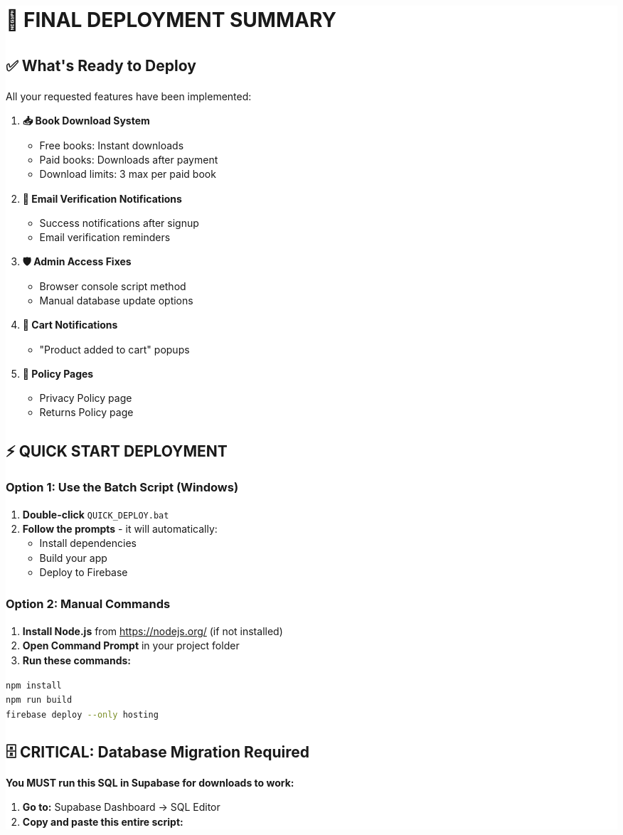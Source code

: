 # 🚀 **FINAL DEPLOYMENT SUMMARY**

## ✅ **What's Ready to Deploy**

All your requested features have been implemented:

1. **📥 Book Download System**
   - Free books: Instant downloads 
   - Paid books: Downloads after payment
   - Download limits: 3 max per paid book

2. **📧 Email Verification Notifications**
   - Success notifications after signup
   - Email verification reminders

3. **🛡️ Admin Access Fixes**
   - Browser console script method
   - Manual database update options

4. **🛒 Cart Notifications** 
   - "Product added to cart" popups

5. **📄 Policy Pages**
   - Privacy Policy page
   - Returns Policy page

## ⚡ **QUICK START DEPLOYMENT**

### **Option 1: Use the Batch Script (Windows)**
1. **Double-click** `QUICK_DEPLOY.bat` 
2. **Follow the prompts** - it will automatically:
   - Install dependencies
   - Build your app
   - Deploy to Firebase

### **Option 2: Manual Commands**
1. **Install Node.js** from https://nodejs.org/ (if not installed)
2. **Open Command Prompt** in your project folder
3. **Run these commands:**
```bash
npm install
npm run build  
firebase deploy --only hosting
```

## 🗄️ **CRITICAL: Database Migration Required**

**You MUST run this SQL in Supabase for downloads to work:**

1. **Go to:** Supabase Dashboard → SQL Editor
2. **Copy and paste this entire script:**
